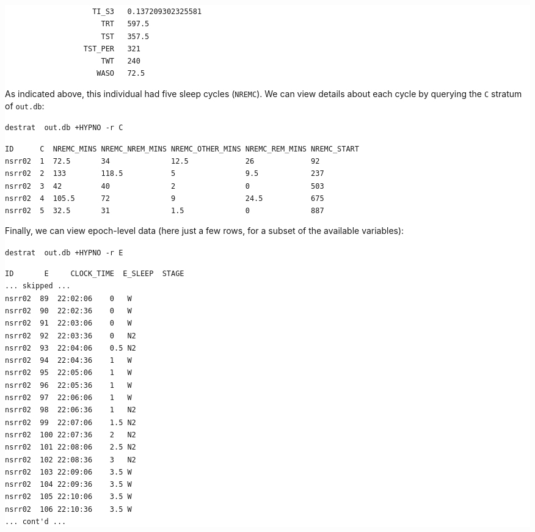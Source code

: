 ```
                    TI_S3   0.137209302325581   
                      TRT   597.5               
                      TST   357.5               
                  TST_PER   321                 
                      TWT   240                 
                     WASO   72.5                
```

As indicated above, this individual had five sleep cycles (`NREMC`).
We can view details about each cycle by querying the `C` stratum of
`out.db`:

```
destrat  out.db +HYPNO -r C
```

```
ID      C  NREMC_MINS NREMC_NREM_MINS NREMC_OTHER_MINS NREMC_REM_MINS NREMC_START
nsrr02  1  72.5       34              12.5             26             92
nsrr02  2  133        118.5           5                9.5            237
nsrr02  3  42         40              2                0              503
nsrr02  4  105.5      72              9                24.5           675
nsrr02  5  32.5       31              1.5              0    	      887
```

Finally, we can view epoch-level data (here just a few rows, for a subset of the available variables):
```
destrat  out.db +HYPNO -r E
```
```
ID       E     CLOCK_TIME  E_SLEEP  STAGE
... skipped ...
nsrr02	89	22:02:06	0	W
nsrr02	90	22:02:36	0	W
nsrr02	91	22:03:06	0	W
nsrr02	92	22:03:36	0	N2
nsrr02	93	22:04:06	0.5	N2
nsrr02	94	22:04:36	1	W
nsrr02	95	22:05:06	1	W
nsrr02	96	22:05:36	1	W
nsrr02	97	22:06:06	1	W
nsrr02	98	22:06:36	1	N2
nsrr02	99	22:07:06	1.5	N2
nsrr02	100	22:07:36	2	N2
nsrr02	101	22:08:06	2.5	N2
nsrr02	102	22:08:36	3	N2
nsrr02	103	22:09:06	3.5	W
nsrr02	104	22:09:36	3.5	W
nsrr02	105	22:10:06	3.5	W
nsrr02	106	22:10:36	3.5	W
... cont'd ...
```
